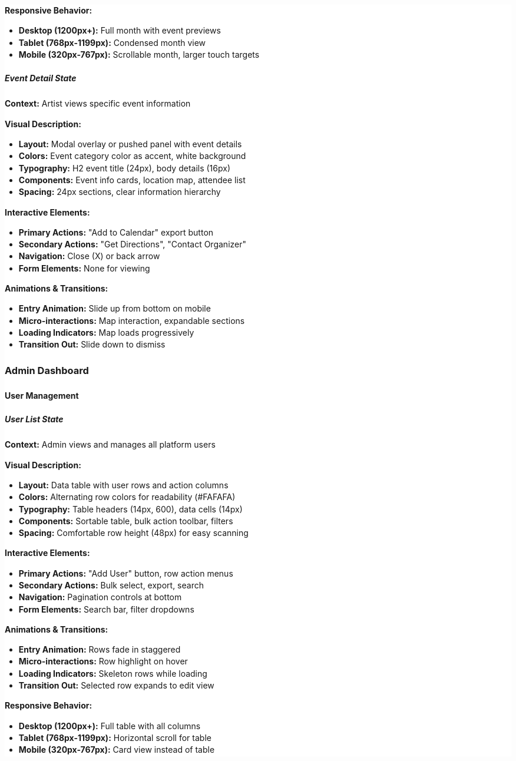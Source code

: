 **Responsive Behavior:**
- **Desktop (1200px+):** Full month with event previews
- **Tablet (768px-1199px):** Condensed month view
- **Mobile (320px-767px):** Scrollable month, larger touch targets

##### Event Detail State
**Context:** Artist views specific event information

**Visual Description:**
- **Layout:** Modal overlay or pushed panel with event details
- **Colors:** Event category color as accent, white background
- **Typography:** H2 event title (24px), body details (16px)
- **Components:** Event info cards, location map, attendee list
- **Spacing:** 24px sections, clear information hierarchy

**Interactive Elements:**
- **Primary Actions:** "Add to Calendar" export button
- **Secondary Actions:** "Get Directions", "Contact Organizer"
- **Navigation:** Close (X) or back arrow
- **Form Elements:** None for viewing

**Animations & Transitions:**
- **Entry Animation:** Slide up from bottom on mobile
- **Micro-interactions:** Map interaction, expandable sections
- **Loading Indicators:** Map loads progressively
- **Transition Out:** Slide down to dismiss

### Admin Dashboard

#### User Management

##### User List State
**Context:** Admin views and manages all platform users

**Visual Description:**
- **Layout:** Data table with user rows and action columns
- **Colors:** Alternating row colors for readability (#FAFAFA)
- **Typography:** Table headers (14px, 600), data cells (14px)
- **Components:** Sortable table, bulk action toolbar, filters
- **Spacing:** Comfortable row height (48px) for easy scanning

**Interactive Elements:**
- **Primary Actions:** "Add User" button, row action menus
- **Secondary Actions:** Bulk select, export, search
- **Navigation:** Pagination controls at bottom
- **Form Elements:** Search bar, filter dropdowns

**Animations & Transitions:**
- **Entry Animation:** Rows fade in staggered
- **Micro-interactions:** Row highlight on hover
- **Loading Indicators:** Skeleton rows while loading
- **Transition Out:** Selected row expands to edit view

**Responsive Behavior:**
- **Desktop (1200px+):** Full table with all columns
- **Tablet (768px-1199px):** Horizontal scroll for table
- **Mobile (320px-767px):** Card view instead of table
